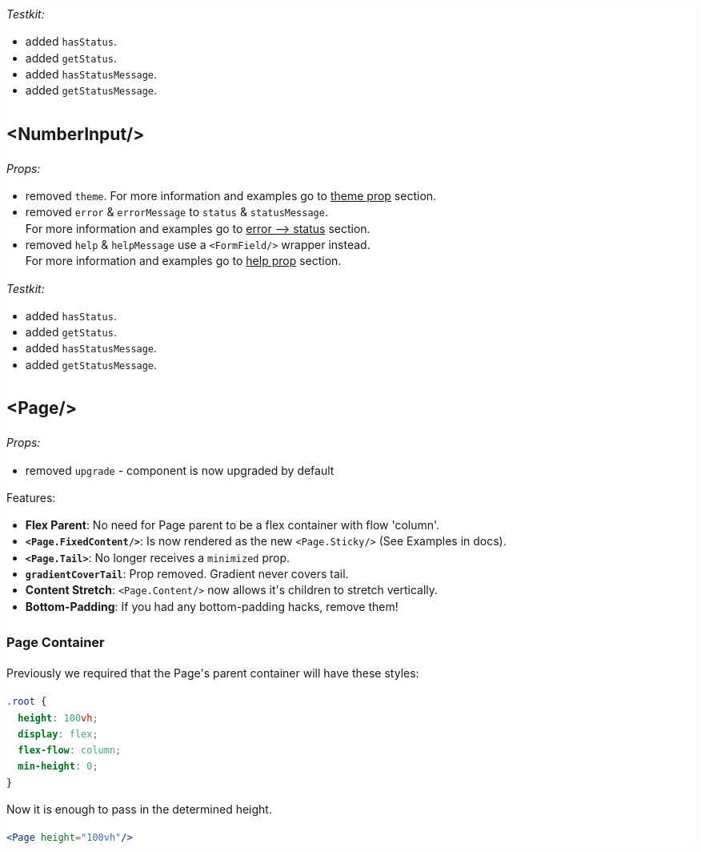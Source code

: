 *Testkit:*
- added `hasStatus`.
- added `getStatus`.
- added `hasStatusMessage`.
- added `getStatusMessage`.

## \<NumberInput/>

*Props:*
- removed `theme`.
  For more information and examples go to [theme prop](#theme-prop) section.
- removed `error` & `errorMessage` to `status` & `statusMessage`. <br/>
  For more information and examples go to [error --> status](#error--errormessage----status--statusmessage) section.
- removed `help` & `helpMessage` use a `<FormField/>` wrapper instead. <br/>
  For more information and examples go to [help prop](#help-prop) section.

*Testkit:*
- added `hasStatus`.
- added `getStatus`.
- added `hasStatusMessage`.
- added `getStatusMessage`.

## \<Page/>

*Props:*
- removed `upgrade` - component is now upgraded by default

Features:
- **Flex Parent**: No need for Page parent to be a flex container with flow 'column'.
- **`<Page.FixedContent/>`**: Is now rendered as the new `<Page.Sticky/>` (See Examples in docs).
- **`<Page.Tail>`**: No longer receives a `minimized` prop.
- **`gradientCoverTail`**: Prop removed. Gradient never covers tail.
- **Content Stretch**: `<Page.Content/>` now allows it's children to stretch vertically.
- **Bottom-Padding**: If you had any bottom-padding hacks, remove them!

### Page Container

Previously we required that the Page's parent container will have these styles:

```css
.root {
  height: 100vh;
  display: flex;
  flex-flow: column;
  min-height: 0;
}
```

Now it is enough to pass in the determined height.

```jsx
<Page height="100vh"/>
```
